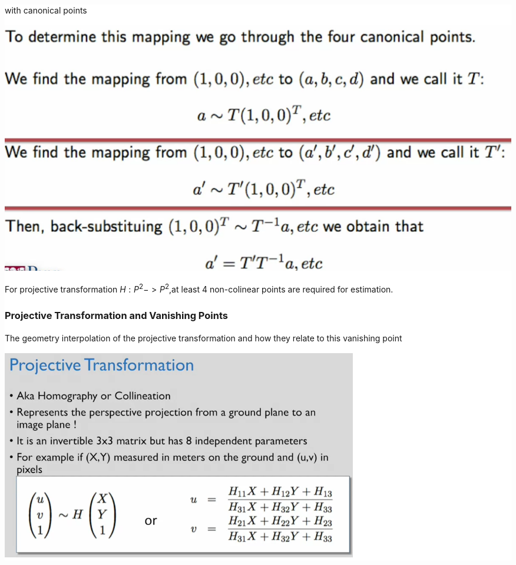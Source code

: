with canonical points

![projectiveTransformationGeneralCanonical](../Media/projectiveTransformationGeneralCanonical.png)

For projective transformation $H:P^2->P^2$,at least 4 non-colinear points are required for estimation.

### Projective Transformation and Vanishing Points

The geometry interpolation of the projective transformation and how they relate to this vanishing point

![projectiveTransformationProperty](../Media/projectiveTransformationProperty.png)
